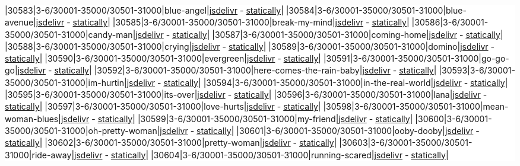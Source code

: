 |30583|3-6/30001-35000/30501-31000|blue-angel|[jsdelivr](https://cdn.jsdelivr.net/gh/dbchord/png-c-1280x720_3-6/30001-35000/30501-31000/blue-angel.png) - [statically](https://cdn.statically.io/gh/dbchord/png-c-1280x720_3-6/img/30001-35000/30501-31000/blue-angel.png)|
|30584|3-6/30001-35000/30501-31000|blue-avenue|[jsdelivr](https://cdn.jsdelivr.net/gh/dbchord/png-c-1280x720_3-6/30001-35000/30501-31000/blue-avenue.png) - [statically](https://cdn.statically.io/gh/dbchord/png-c-1280x720_3-6/img/30001-35000/30501-31000/blue-avenue.png)|
|30585|3-6/30001-35000/30501-31000|break-my-mind|[jsdelivr](https://cdn.jsdelivr.net/gh/dbchord/png-c-1280x720_3-6/30001-35000/30501-31000/break-my-mind.png) - [statically](https://cdn.statically.io/gh/dbchord/png-c-1280x720_3-6/img/30001-35000/30501-31000/break-my-mind.png)|
|30586|3-6/30001-35000/30501-31000|candy-man|[jsdelivr](https://cdn.jsdelivr.net/gh/dbchord/png-c-1280x720_3-6/30001-35000/30501-31000/candy-man.png) - [statically](https://cdn.statically.io/gh/dbchord/png-c-1280x720_3-6/img/30001-35000/30501-31000/candy-man.png)|
|30587|3-6/30001-35000/30501-31000|coming-home|[jsdelivr](https://cdn.jsdelivr.net/gh/dbchord/png-c-1280x720_3-6/30001-35000/30501-31000/coming-home.png) - [statically](https://cdn.statically.io/gh/dbchord/png-c-1280x720_3-6/img/30001-35000/30501-31000/coming-home.png)|
|30588|3-6/30001-35000/30501-31000|crying|[jsdelivr](https://cdn.jsdelivr.net/gh/dbchord/png-c-1280x720_3-6/30001-35000/30501-31000/crying.png) - [statically](https://cdn.statically.io/gh/dbchord/png-c-1280x720_3-6/img/30001-35000/30501-31000/crying.png)|
|30589|3-6/30001-35000/30501-31000|domino|[jsdelivr](https://cdn.jsdelivr.net/gh/dbchord/png-c-1280x720_3-6/30001-35000/30501-31000/domino.png) - [statically](https://cdn.statically.io/gh/dbchord/png-c-1280x720_3-6/img/30001-35000/30501-31000/domino.png)|
|30590|3-6/30001-35000/30501-31000|evergreen|[jsdelivr](https://cdn.jsdelivr.net/gh/dbchord/png-c-1280x720_3-6/30001-35000/30501-31000/evergreen.png) - [statically](https://cdn.statically.io/gh/dbchord/png-c-1280x720_3-6/img/30001-35000/30501-31000/evergreen.png)|
|30591|3-6/30001-35000/30501-31000|go-go-go|[jsdelivr](https://cdn.jsdelivr.net/gh/dbchord/png-c-1280x720_3-6/30001-35000/30501-31000/go-go-go.png) - [statically](https://cdn.statically.io/gh/dbchord/png-c-1280x720_3-6/img/30001-35000/30501-31000/go-go-go.png)|
|30592|3-6/30001-35000/30501-31000|here-comes-the-rain-baby|[jsdelivr](https://cdn.jsdelivr.net/gh/dbchord/png-c-1280x720_3-6/30001-35000/30501-31000/here-comes-the-rain-baby.png) - [statically](https://cdn.statically.io/gh/dbchord/png-c-1280x720_3-6/img/30001-35000/30501-31000/here-comes-the-rain-baby.png)|
|30593|3-6/30001-35000/30501-31000|im-hurtin|[jsdelivr](https://cdn.jsdelivr.net/gh/dbchord/png-c-1280x720_3-6/30001-35000/30501-31000/im-hurtin.png) - [statically](https://cdn.statically.io/gh/dbchord/png-c-1280x720_3-6/img/30001-35000/30501-31000/im-hurtin.png)|
|30594|3-6/30001-35000/30501-31000|in-the-real-world|[jsdelivr](https://cdn.jsdelivr.net/gh/dbchord/png-c-1280x720_3-6/30001-35000/30501-31000/in-the-real-world.png) - [statically](https://cdn.statically.io/gh/dbchord/png-c-1280x720_3-6/img/30001-35000/30501-31000/in-the-real-world.png)|
|30595|3-6/30001-35000/30501-31000|its-over|[jsdelivr](https://cdn.jsdelivr.net/gh/dbchord/png-c-1280x720_3-6/30001-35000/30501-31000/its-over.png) - [statically](https://cdn.statically.io/gh/dbchord/png-c-1280x720_3-6/img/30001-35000/30501-31000/its-over.png)|
|30596|3-6/30001-35000/30501-31000|lana|[jsdelivr](https://cdn.jsdelivr.net/gh/dbchord/png-c-1280x720_3-6/30001-35000/30501-31000/lana.png) - [statically](https://cdn.statically.io/gh/dbchord/png-c-1280x720_3-6/img/30001-35000/30501-31000/lana.png)|
|30597|3-6/30001-35000/30501-31000|love-hurts|[jsdelivr](https://cdn.jsdelivr.net/gh/dbchord/png-c-1280x720_3-6/30001-35000/30501-31000/love-hurts.png) - [statically](https://cdn.statically.io/gh/dbchord/png-c-1280x720_3-6/img/30001-35000/30501-31000/love-hurts.png)|
|30598|3-6/30001-35000/30501-31000|mean-woman-blues|[jsdelivr](https://cdn.jsdelivr.net/gh/dbchord/png-c-1280x720_3-6/30001-35000/30501-31000/mean-woman-blues.png) - [statically](https://cdn.statically.io/gh/dbchord/png-c-1280x720_3-6/img/30001-35000/30501-31000/mean-woman-blues.png)|
|30599|3-6/30001-35000/30501-31000|my-friend|[jsdelivr](https://cdn.jsdelivr.net/gh/dbchord/png-c-1280x720_3-6/30001-35000/30501-31000/my-friend.png) - [statically](https://cdn.statically.io/gh/dbchord/png-c-1280x720_3-6/img/30001-35000/30501-31000/my-friend.png)|
|30600|3-6/30001-35000/30501-31000|oh-pretty-woman|[jsdelivr](https://cdn.jsdelivr.net/gh/dbchord/png-c-1280x720_3-6/30001-35000/30501-31000/oh-pretty-woman.png) - [statically](https://cdn.statically.io/gh/dbchord/png-c-1280x720_3-6/img/30001-35000/30501-31000/oh-pretty-woman.png)|
|30601|3-6/30001-35000/30501-31000|ooby-dooby|[jsdelivr](https://cdn.jsdelivr.net/gh/dbchord/png-c-1280x720_3-6/30001-35000/30501-31000/ooby-dooby.png) - [statically](https://cdn.statically.io/gh/dbchord/png-c-1280x720_3-6/img/30001-35000/30501-31000/ooby-dooby.png)|
|30602|3-6/30001-35000/30501-31000|pretty-woman|[jsdelivr](https://cdn.jsdelivr.net/gh/dbchord/png-c-1280x720_3-6/30001-35000/30501-31000/pretty-woman.png) - [statically](https://cdn.statically.io/gh/dbchord/png-c-1280x720_3-6/img/30001-35000/30501-31000/pretty-woman.png)|
|30603|3-6/30001-35000/30501-31000|ride-away|[jsdelivr](https://cdn.jsdelivr.net/gh/dbchord/png-c-1280x720_3-6/30001-35000/30501-31000/ride-away.png) - [statically](https://cdn.statically.io/gh/dbchord/png-c-1280x720_3-6/img/30001-35000/30501-31000/ride-away.png)|
|30604|3-6/30001-35000/30501-31000|running-scared|[jsdelivr](https://cdn.jsdelivr.net/gh/dbchord/png-c-1280x720_3-6/30001-35000/30501-31000/running-scared.png) - [statically](https://cdn.statically.io/gh/dbchord/png-c-1280x720_3-6/img/30001-35000/30501-31000/running-scared.png)|